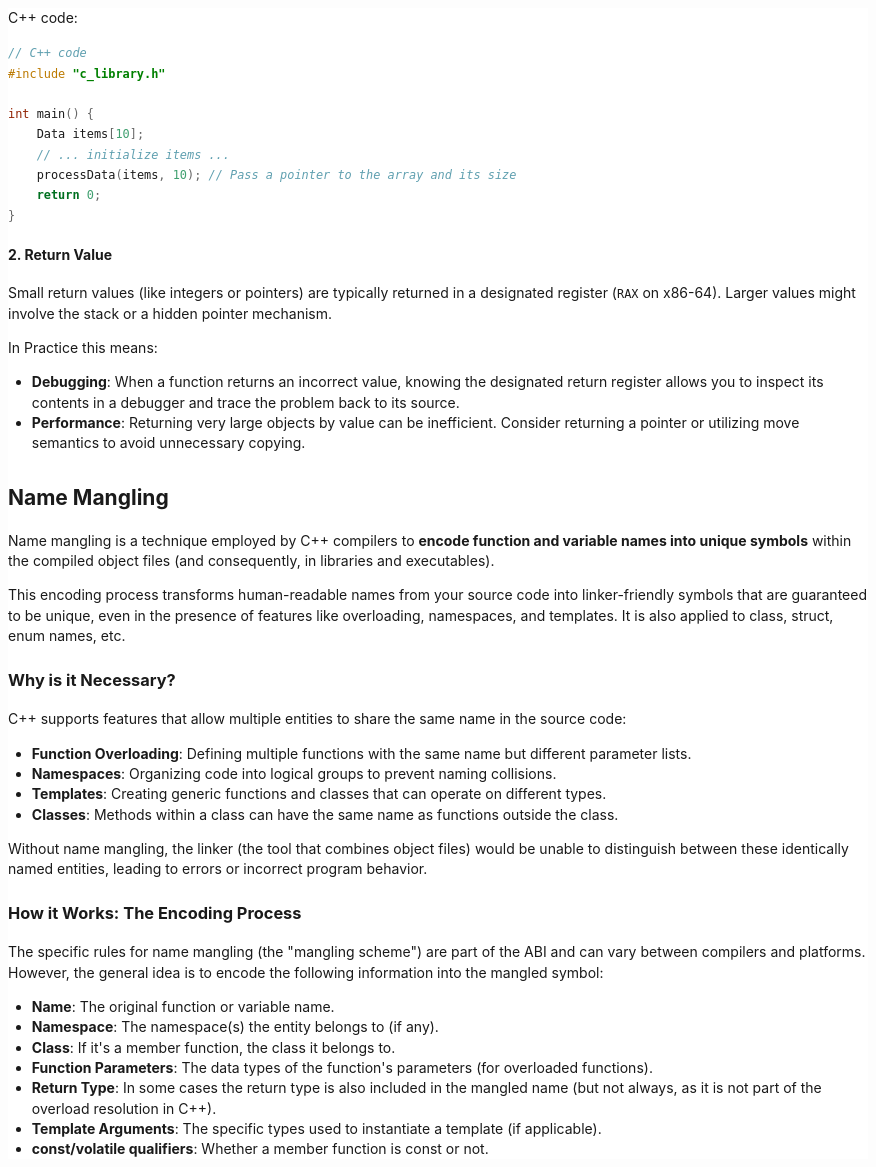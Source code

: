C++ code:
```c++
// C++ code
#include "c_library.h"

int main() {
    Data items[10];
    // ... initialize items ...
    processData(items, 10); // Pass a pointer to the array and its size
    return 0;
}
```

#### 2. Return Value

Small return values (like integers or pointers) are typically returned in a designated register (`RAX` on x86-64). Larger values might involve the stack or a hidden pointer mechanism.

In Practice this means:

- **Debugging**: When a function returns an incorrect value, knowing the designated return register allows you to inspect its contents in a debugger and trace the problem back to its source.
- **Performance**: Returning very large objects by value can be inefficient. Consider returning a pointer or utilizing move semantics to avoid unnecessary copying.

## Name Mangling

Name mangling is a technique employed by C++ compilers to **encode function and variable names into unique symbols** within the compiled object files (and consequently, in libraries and executables). 

This encoding process transforms human-readable names from your source code into linker-friendly symbols that are guaranteed to be unique, even in the presence of features like overloading, namespaces, and templates. It is also applied to class, struct, enum names, etc.

### Why is it Necessary?

C++ supports features that allow multiple entities to share the same name in the source code:

- **Function Overloading**: Defining multiple functions with the same name but different parameter lists.
- **Namespaces**: Organizing code into logical groups to prevent naming collisions.
- **Templates**: Creating generic functions and classes that can operate on different types.
- **Classes**: Methods within a class can have the same name as functions outside the class.

Without name mangling, the linker (the tool that combines object files) would be unable to distinguish between these identically named entities, leading to errors or incorrect program behavior.

### How it Works: The Encoding Process

The specific rules for name mangling (the "mangling scheme") are part of the ABI and can vary between compilers and platforms. However, the general idea is to encode the following information into the mangled symbol:

- **Name**: The original function or variable name.
- **Namespace**: The namespace(s) the entity belongs to (if any).
- **Class**: If it's a member function, the class it belongs to.
- **Function Parameters**: The data types of the function's parameters (for overloaded functions).
- **Return Type**: In some cases the return type is also included in the mangled name (but not always, as it is not part of the overload resolution in C++).
- **Template Arguments**: The specific types used to instantiate a template (if applicable).
- **const/volatile qualifiers**: Whether a member function is const or not.

